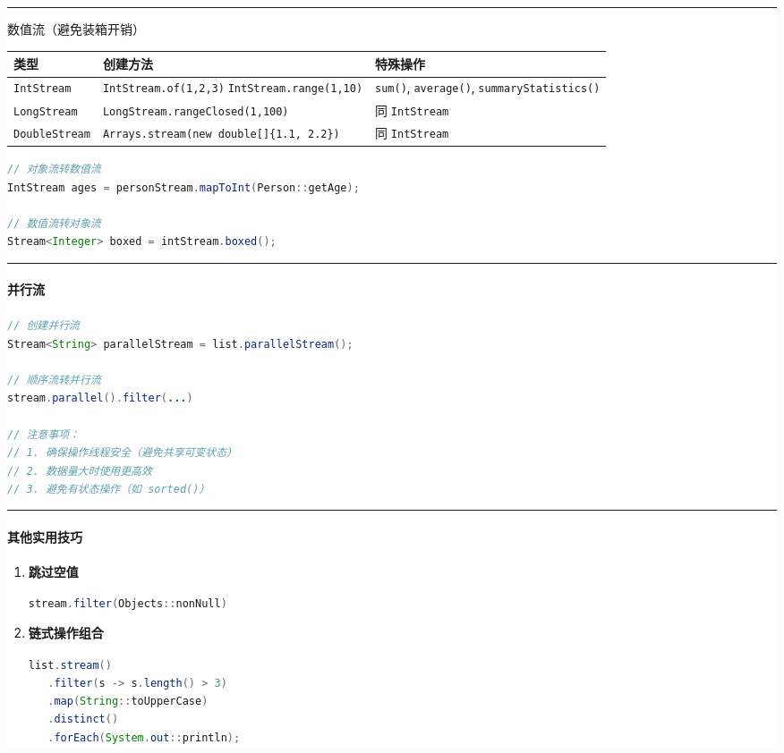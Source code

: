 ------

数值流（避免装箱开销）

| 类型           | 创建方法                                      | 特殊操作                                    |
| :------------- | :-------------------------------------------- | :------------------------------------------ |
| `IntStream`    | `IntStream.of(1,2,3)` `IntStream.range(1,10)` | `sum()`, `average()`, `summaryStatistics()` |
| `LongStream`   | `LongStream.rangeClosed(1,100)`               | 同 `IntStream`                              |
| `DoubleStream` | `Arrays.stream(new double[]{1.1, 2.2})`       | 同 `IntStream`                              |

```java
// 对象流转数值流
IntStream ages = personStream.mapToInt(Person::getAge);

// 数值流转对象流
Stream<Integer> boxed = intStream.boxed();
```

------

#### 并行流

```java
// 创建并行流
Stream<String> parallelStream = list.parallelStream();

// 顺序流转并行流
stream.parallel().filter(...)

// 注意事项：
// 1. 确保操作线程安全（避免共享可变状态）
// 2. 数据量大时使用更高效
// 3. 避免有状态操作（如 sorted()）
```

------

#### 其他实用技巧

1. **跳过空值**

   ```java
   stream.filter(Objects::nonNull)
   ```

2. **链式操作组合**

   ```java
   list.stream()
      .filter(s -> s.length() > 3)
      .map(String::toUpperCase)
      .distinct()
      .forEach(System.out::println);
   ```
